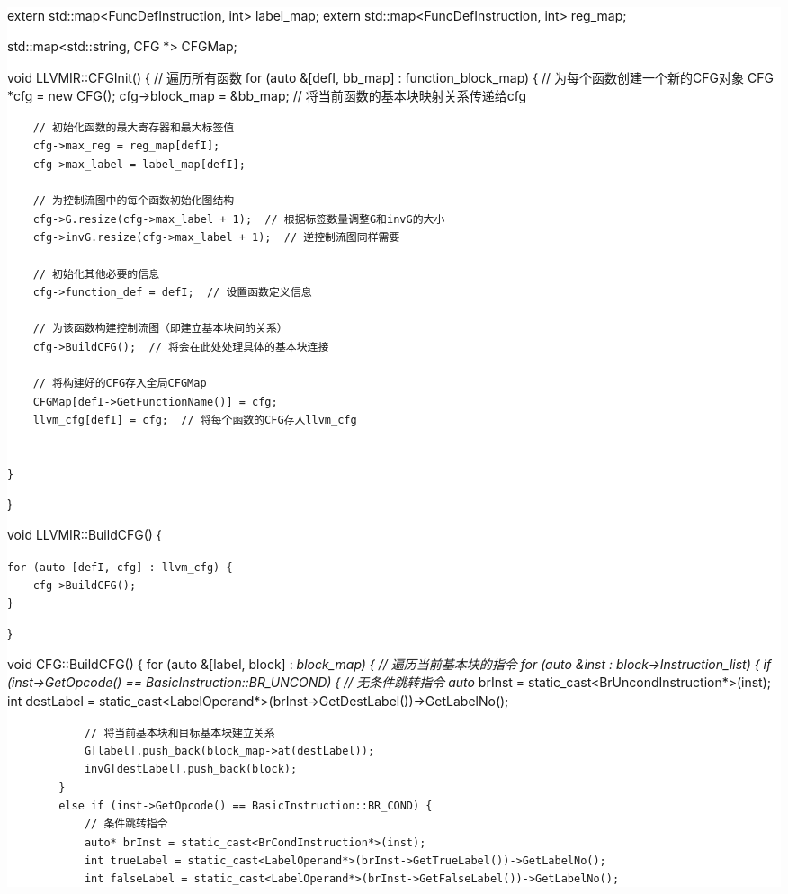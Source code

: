 extern std::map<FuncDefInstruction, int> label_map;
extern std::map<FuncDefInstruction, int> reg_map;

std::map<std::string, CFG *> CFGMap;


void LLVMIR::CFGInit() {
    // 遍历所有函数
    for (auto &[defI, bb_map] : function_block_map) {
        // 为每个函数创建一个新的CFG对象
        CFG *cfg = new CFG();
        cfg->block_map = &bb_map;  // 将当前函数的基本块映射关系传递给cfg

        // 初始化函数的最大寄存器和最大标签值
        cfg->max_reg = reg_map[defI];
        cfg->max_label = label_map[defI];

        // 为控制流图中的每个函数初始化图结构
        cfg->G.resize(cfg->max_label + 1);  // 根据标签数量调整G和invG的大小
        cfg->invG.resize(cfg->max_label + 1);  // 逆控制流图同样需要

        // 初始化其他必要的信息
        cfg->function_def = defI;  // 设置函数定义信息

        // 为该函数构建控制流图（即建立基本块间的关系）
        cfg->BuildCFG();  // 将会在此处处理具体的基本块连接

        // 将构建好的CFG存入全局CFGMap
        CFGMap[defI->GetFunctionName()] = cfg;
        llvm_cfg[defI] = cfg;  // 将每个函数的CFG存入llvm_cfg


    }
}




void LLVMIR::BuildCFG() {

    for (auto [defI, cfg] : llvm_cfg) {
        cfg->BuildCFG();
    }
}

void CFG::BuildCFG() {
    for (auto &[label, block] : *block_map) {
        // 遍历当前基本块的指令
        for (auto &inst : block->Instruction_list) {
            if (inst->GetOpcode() == BasicInstruction::BR_UNCOND) {
                // 无条件跳转指令
                auto* brInst = static_cast<BrUncondInstruction*>(inst);
                int destLabel = static_cast<LabelOperand*>(brInst->GetDestLabel())->GetLabelNo();
                
                // 将当前基本块和目标基本块建立关系
                G[label].push_back(block_map->at(destLabel));
                invG[destLabel].push_back(block);
            }
            else if (inst->GetOpcode() == BasicInstruction::BR_COND) {
                // 条件跳转指令
                auto* brInst = static_cast<BrCondInstruction*>(inst);
                int trueLabel = static_cast<LabelOperand*>(brInst->GetTrueLabel())->GetLabelNo();
                int falseLabel = static_cast<LabelOperand*>(brInst->GetFalseLabel())->GetLabelNo();
